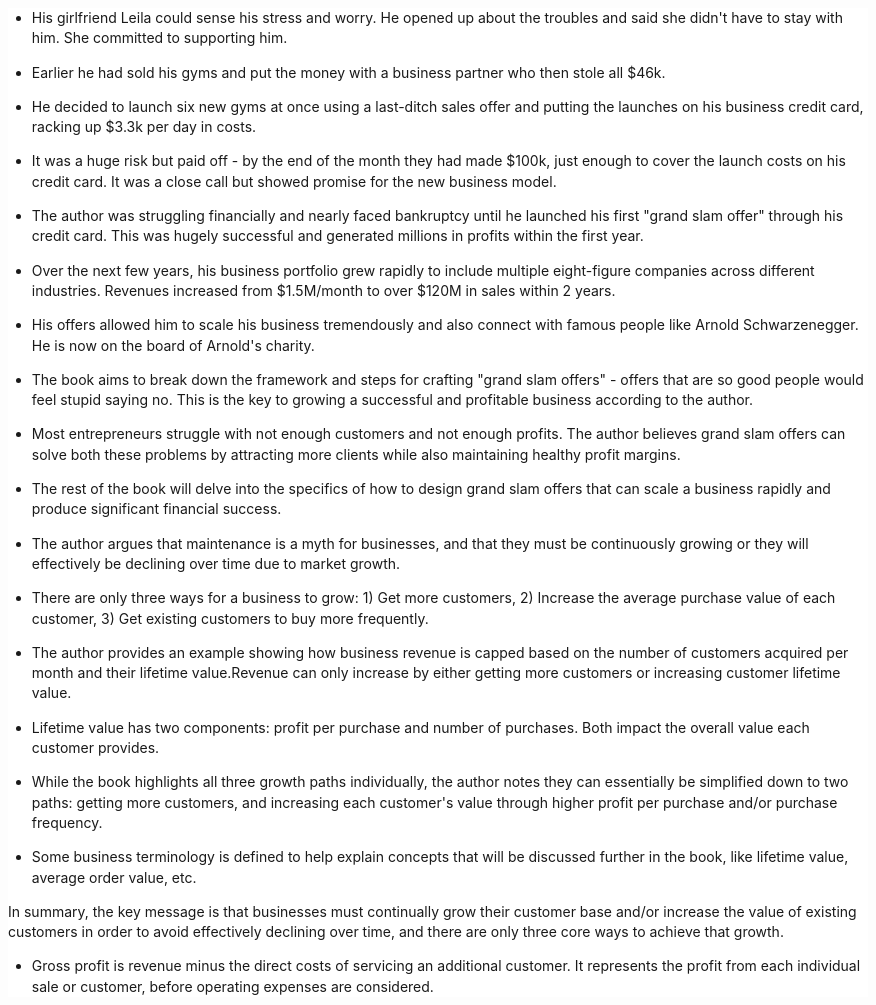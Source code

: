 - His girlfriend Leila could sense his stress and worry. He opened up about the troubles and said she didn't have to stay with him. She committed to supporting him.

- Earlier he had sold his gyms and put the money with a business partner who then stole all $46k. 

- He decided to launch six new gyms at once using a last-ditch sales offer and putting the launches on his business credit card, racking up $3.3k per day in costs. 

- It was a huge risk but paid off - by the end of the month they had made $100k, just enough to cover the launch costs on his credit card. It was a close call but showed promise for the new business model.

- The author was struggling financially and nearly faced bankruptcy until he launched his first "grand slam offer" through his credit card. This was hugely successful and generated millions in profits within the first year. 

- Over the next few years, his business portfolio grew rapidly to include multiple eight-figure companies across different industries. Revenues increased from $1.5M/month to over $120M in sales within 2 years. 

- His offers allowed him to scale his business tremendously and also connect with famous people like Arnold Schwarzenegger. He is now on the board of Arnold's charity.

- The book aims to break down the framework and steps for crafting "grand slam offers" - offers that are so good people would feel stupid saying no. This is the key to growing a successful and profitable business according to the author. 

- Most entrepreneurs struggle with not enough customers and not enough profits. The author believes grand slam offers can solve both these problems by attracting more clients while also maintaining healthy profit margins. 

- The rest of the book will delve into the specifics of how to design grand slam offers that can scale a business rapidly and produce significant financial success.

- The author argues that maintenance is a myth for businesses, and that they must be continuously growing or they will effectively be declining over time due to market growth. 

- There are only three ways for a business to grow: 1) Get more customers, 2) Increase the average purchase value of each customer, 3) Get existing customers to buy more frequently. 

- The author provides an example showing how business revenue is capped based on the number of customers acquired per month and their lifetime value.Revenue can only increase by either getting more customers or increasing customer lifetime value.

- Lifetime value has two components: profit per purchase and number of purchases. Both impact the overall value each customer provides.

- While the book highlights all three growth paths individually, the author notes they can essentially be simplified down to two paths: getting more customers, and increasing each customer's value through higher profit per purchase and/or purchase frequency.

- Some business terminology is defined to help explain concepts that will be discussed further in the book, like lifetime value, average order value, etc.

In summary, the key message is that businesses must continually grow their customer base and/or increase the value of existing customers in order to avoid effectively declining over time, and there are only three core ways to achieve that growth.

- Gross profit is revenue minus the direct costs of servicing an additional customer. It represents the profit from each individual sale or customer, before operating expenses are considered. 
